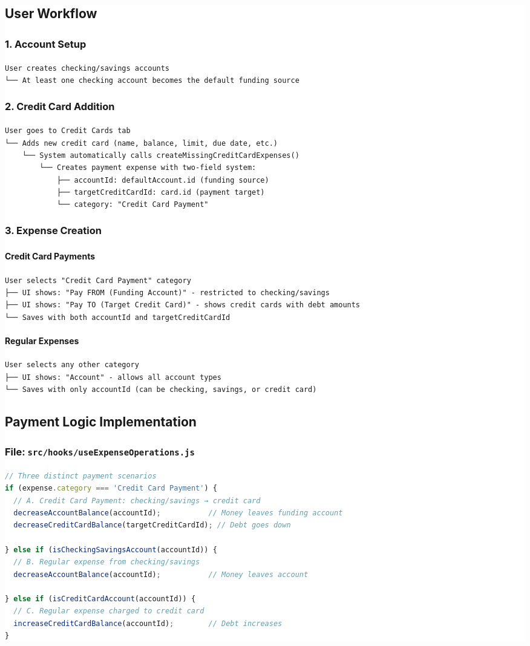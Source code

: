 ## User Workflow

### 1. Account Setup
```
User creates checking/savings accounts
└── At least one checking account becomes the default funding source
```

### 2. Credit Card Addition
```
User goes to Credit Cards tab
└── Adds new credit card (name, balance, limit, due date, etc.)
    └── System automatically calls createMissingCreditCardExpenses()
        └── Creates payment expense with two-field system:
            ├── accountId: defaultAccount.id (funding source)
            ├── targetCreditCardId: card.id (payment target)
            └── category: "Credit Card Payment"
```

### 3. Expense Creation

#### Credit Card Payments
```
User selects "Credit Card Payment" category
├── UI shows: "Pay FROM (Funding Account)" - restricted to checking/savings
├── UI shows: "Pay TO (Target Credit Card)" - shows credit cards with debt amounts
└── Saves with both accountId and targetCreditCardId
```

#### Regular Expenses
```
User selects any other category
├── UI shows: "Account" - allows all account types
└── Saves with only accountId (can be checking, savings, or credit card)
```

## Payment Logic Implementation

### File: `src/hooks/useExpenseOperations.js`

```javascript
// Three distinct payment scenarios
if (expense.category === 'Credit Card Payment') {
  // A. Credit Card Payment: checking/savings → credit card
  decreaseAccountBalance(accountId);           // Money leaves funding account
  decreaseCreditCardBalance(targetCreditCardId); // Debt goes down

} else if (isCheckingSavingsAccount(accountId)) {
  // B. Regular expense from checking/savings
  decreaseAccountBalance(accountId);           // Money leaves account

} else if (isCreditCardAccount(accountId)) {
  // C. Regular expense charged to credit card
  increaseCreditCardBalance(accountId);        // Debt increases
}
```
